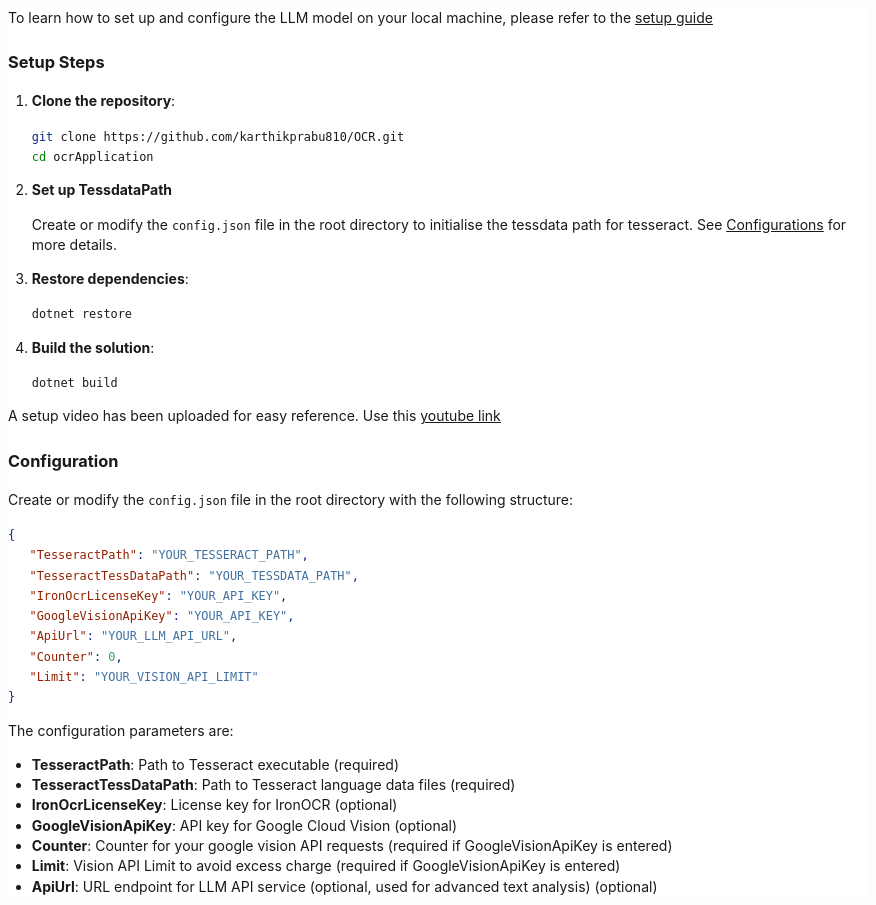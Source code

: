 To learn how to set up and configure the LLM model on your local machine, please refer to the [setup guide](assets/README_API.md)

### Setup Steps

1. **Clone the repository**:
   ```bash
   git clone https://github.com/karthikprabu810/OCR.git
   cd ocrApplication
   ```
2. **Set up TessdataPath**

    Create or modify the `config.json` file in the root directory to initialise the tessdata path for tesseract.
See [Configurations](#configuration) for more details.

3. **Restore dependencies**:
   ```bash
   dotnet restore
   ```

4. **Build the solution**:
   ```bash
   dotnet build
   ```

A setup video has been uploaded for easy reference. Use this [youtube link](https://youtu.be/NpfjyuhVfWA)

### Configuration

Create or modify the `config.json` file in the root directory with the following structure:

```json
{
   "TesseractPath": "YOUR_TESSERACT_PATH",
   "TesseractTessDataPath": "YOUR_TESSDATA_PATH",
   "IronOcrLicenseKey": "YOUR_API_KEY",
   "GoogleVisionApiKey": "YOUR_API_KEY",
   "ApiUrl": "YOUR_LLM_API_URL",
   "Counter": 0,
   "Limit": "YOUR_VISION_API_LIMIT"
}
```

The configuration parameters are:
- **TesseractPath**: Path to Tesseract executable (required)
- **TesseractTessDataPath**: Path to Tesseract language data files (required)
- **IronOcrLicenseKey**: License key for IronOCR (optional)
- **GoogleVisionApiKey**: API key for Google Cloud Vision (optional)
- **Counter**: Counter for your google vision API requests (required if GoogleVisionApiKey is entered)
- **Limit**: Vision API Limit to avoid excess charge (required if GoogleVisionApiKey is entered)
- **ApiUrl**: URL endpoint for LLM API service (optional, used for advanced text analysis) (optional)
